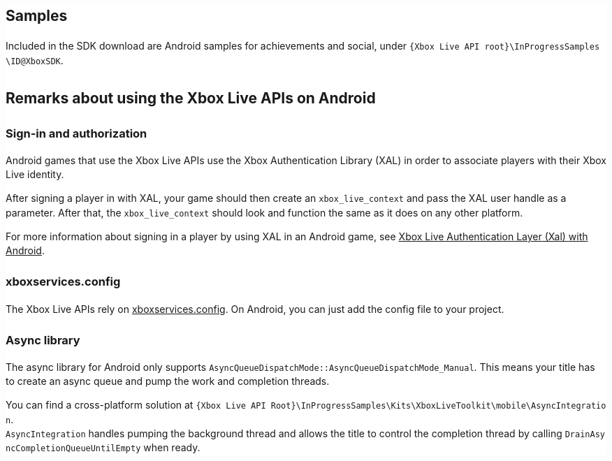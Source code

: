 ## Samples

Included in the SDK download are Android samples for achievements and social, under `{Xbox Live API root}\InProgressSamples\ID@XboxSDK`.

## Remarks about using the Xbox Live APIs on Android

### Sign-in and authorization

Android games that use the Xbox Live APIs use the Xbox Authentication Library (XAL) in order to associate players with their Xbox Live identity.

After signing a player in with XAL, your game should then create an `xbox_live_context` and pass the XAL user handle as a parameter. After that, the `xbox_live_context` should look and function the same as it does on any other platform.

For more information about signing in a player by using XAL in an Android game, see [Xbox Live Authentication Layer (Xal) with Android](../using-xbox-live/auth/android-xal.md).

### xboxservices.config

The Xbox Live APIs rely on [xboxservices.config](../xboxservices-config.md). On Android, you can just add the config file to your project.

### Async library

The async library for Android only supports `AsyncQueueDispatchMode::AsyncQueueDispatchMode_Manual`. This means your title has to create an async queue and pump the work and completion threads.  

You can find a cross-platform solution at `{Xbox Live API Root}\InProgressSamples\Kits\XboxLiveToolkit\mobile\AsyncIntegration`.  
`AsyncIntegration` handles pumping the background thread and allows the title to control the completion thread by calling `DrainAsyncCompletionQueueUntilEmpty` when ready.